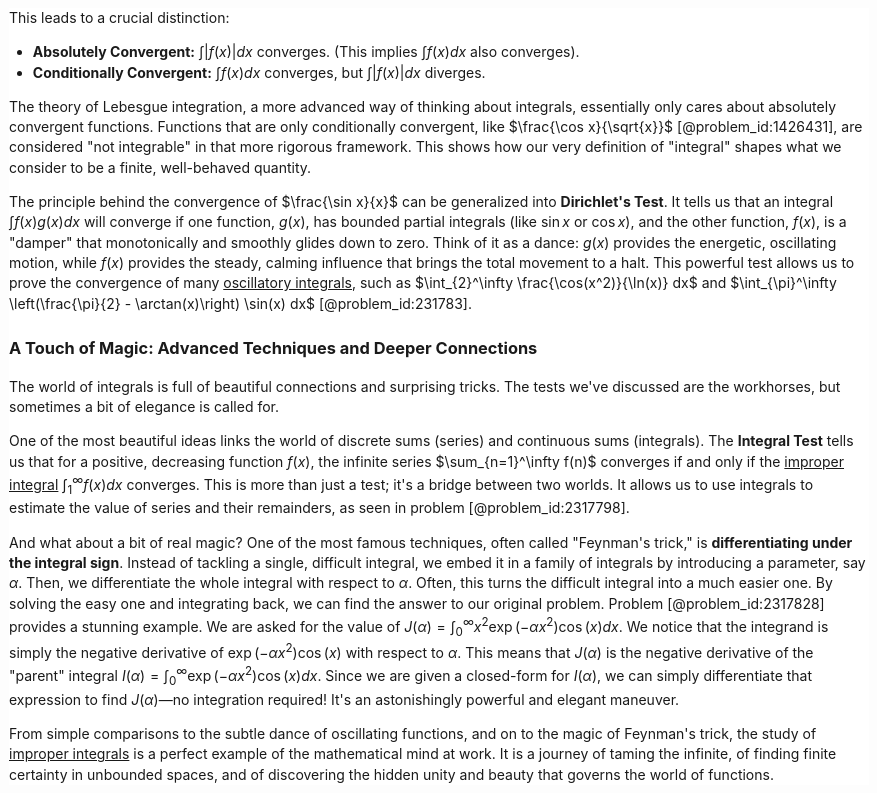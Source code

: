This leads to a crucial distinction:
-   **Absolutely Convergent:** $\int |f(x)| dx$ converges. (This implies $\int f(x) dx$ also converges).
-   **Conditionally Convergent:** $\int f(x) dx$ converges, but $\int |f(x)| dx$ diverges.

The theory of Lebesgue integration, a more advanced way of thinking about integrals, essentially only cares about absolutely convergent functions. Functions that are only conditionally convergent, like $\frac{\cos x}{\sqrt{x}}$ [@problem_id:1426431], are considered "not integrable" in that more rigorous framework. This shows how our very definition of "integral" shapes what we consider to be a finite, well-behaved quantity.

The principle behind the convergence of $\frac{\sin x}{x}$ can be generalized into **Dirichlet's Test**. It tells us that an integral $\int f(x)g(x) dx$ will converge if one function, $g(x)$, has bounded partial integrals (like $\sin x$ or $\cos x$), and the other function, $f(x)$, is a "damper" that monotonically and smoothly glides down to zero. Think of it as a dance: $g(x)$ provides the energetic, oscillating motion, while $f(x)$ provides the steady, calming influence that brings the total movement to a halt. This powerful test allows us to prove the convergence of many [oscillatory integrals](@article_id:136565), such as $\int_{2}^\infty \frac{\cos(x^2)}{\ln(x)} dx$ and $\int_{\pi}^\infty \left(\frac{\pi}{2} - \arctan(x)\right) \sin(x) dx$ [@problem_id:231783].

### A Touch of Magic: Advanced Techniques and Deeper Connections

The world of integrals is full of beautiful connections and surprising tricks. The tests we've discussed are the workhorses, but sometimes a bit of elegance is called for.

One of the most beautiful ideas links the world of discrete sums (series) and continuous sums (integrals). The **Integral Test** tells us that for a positive, decreasing function $f(x)$, the infinite series $\sum_{n=1}^\infty f(n)$ converges if and only if the [improper integral](@article_id:139697) $\int_1^\infty f(x) dx$ converges. This is more than just a test; it's a bridge between two worlds. It allows us to use integrals to estimate the value of series and their remainders, as seen in problem [@problem_id:2317798].

And what about a bit of real magic? One of the most famous techniques, often called "Feynman's trick," is **differentiating under the integral sign**. Instead of tackling a single, difficult integral, we embed it in a family of integrals by introducing a parameter, say $\alpha$. Then, we differentiate the whole integral with respect to $\alpha$. Often, this turns the difficult integral into a much easier one. By solving the easy one and integrating back, we can find the answer to our original problem. Problem [@problem_id:2317828] provides a stunning example. We are asked for the value of $J(\alpha) = \int_{0}^{\infty} x^2 \exp(-\alpha x^2) \cos(x) dx$. We notice that the integrand is simply the negative derivative of $\exp(-\alpha x^2) \cos(x)$ with respect to $\alpha$. This means that $J(\alpha)$ is the negative derivative of the "parent" integral $I(\alpha) = \int_{0}^{\infty} \exp(-\alpha x^2) \cos(x) dx$. Since we are given a closed-form for $I(\alpha)$, we can simply differentiate that expression to find $J(\alpha)$—no integration required! It's an astonishingly powerful and elegant maneuver.

From simple comparisons to the subtle dance of oscillating functions, and on to the magic of Feynman's trick, the study of [improper integrals](@article_id:138300) is a perfect example of the mathematical mind at work. It is a journey of taming the infinite, of finding finite certainty in unbounded spaces, and of discovering the hidden unity and beauty that governs the world of functions.
